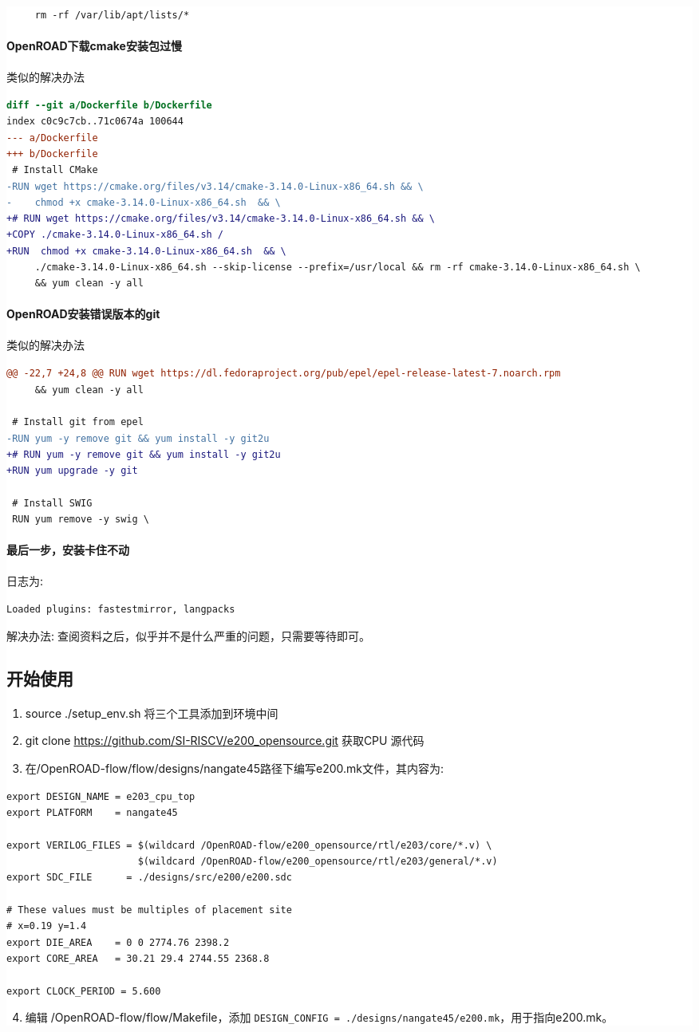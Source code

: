 ```diff
     rm -rf /var/lib/apt/lists/*
```
#### OpenROAD下载cmake安装包过慢
类似的解决办法
```diff
diff --git a/Dockerfile b/Dockerfile
index c0c9c7cb..71c0674a 100644
--- a/Dockerfile
+++ b/Dockerfile
 # Install CMake
-RUN wget https://cmake.org/files/v3.14/cmake-3.14.0-Linux-x86_64.sh && \
-    chmod +x cmake-3.14.0-Linux-x86_64.sh  && \
+# RUN wget https://cmake.org/files/v3.14/cmake-3.14.0-Linux-x86_64.sh && \
+COPY ./cmake-3.14.0-Linux-x86_64.sh /
+RUN  chmod +x cmake-3.14.0-Linux-x86_64.sh  && \
     ./cmake-3.14.0-Linux-x86_64.sh --skip-license --prefix=/usr/local && rm -rf cmake-3.14.0-Linux-x86_64.sh \
     && yum clean -y all
```
 
#### OpenROAD安装错误版本的git
类似的解决办法
```diff
@@ -22,7 +24,8 @@ RUN wget https://dl.fedoraproject.org/pub/epel/epel-release-latest-7.noarch.rpm
     && yum clean -y all
 
 # Install git from epel
-RUN yum -y remove git && yum install -y git2u
+# RUN yum -y remove git && yum install -y git2u
+RUN yum upgrade -y git
 
 # Install SWIG
 RUN yum remove -y swig \
```

#### 最后一步，安装卡住不动
日志为:
```
Loaded plugins: fastestmirror, langpacks
```
解决办法: 查阅资料之后，似乎并不是什么严重的问题，只需要等待即可。


## 开始使用
1. source ./setup_env.sh 将三个工具添加到环境中间
2. git clone https://github.com/SI-RISCV/e200_opensource.git 获取CPU 源代码

3. 在/OpenROAD-flow/flow/designs/nangate45路径下编写e200.mk文件，其内容为:
```
export DESIGN_NAME = e203_cpu_top
export PLATFORM    = nangate45

export VERILOG_FILES = $(wildcard /OpenROAD-flow/e200_opensource/rtl/e203/core/*.v) \
                       $(wildcard /OpenROAD-flow/e200_opensource/rtl/e203/general/*.v)
export SDC_FILE      = ./designs/src/e200/e200.sdc

# These values must be multiples of placement site
# x=0.19 y=1.4
export DIE_AREA    = 0 0 2774.76 2398.2
export CORE_AREA   = 30.21 29.4 2744.55 2368.8

export CLOCK_PERIOD = 5.600
```
4. 编辑 /OpenROAD-flow/flow/Makefile，添加 `DESIGN_CONFIG = ./designs/nangate45/e200.mk`，用于指向e200.mk。